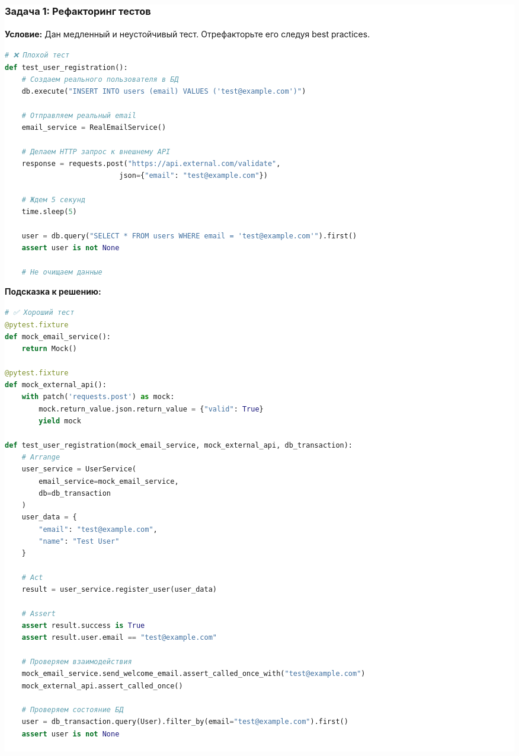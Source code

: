 ### Задача 1: Рефакторинг тестов
**Условие:** Дан медленный и неустойчивый тест. Отрефакторьте его следуя best practices.

```python
# ❌ Плохой тест
def test_user_registration():
    # Создаем реального пользователя в БД
    db.execute("INSERT INTO users (email) VALUES ('test@example.com')")
    
    # Отправляем реальный email
    email_service = RealEmailService()
    
    # Делаем HTTP запрос к внешнему API
    response = requests.post("https://api.external.com/validate", 
                           json={"email": "test@example.com"})
    
    # Ждем 5 секунд
    time.sleep(5)
    
    user = db.query("SELECT * FROM users WHERE email = 'test@example.com'").first()
    assert user is not None
    
    # Не очищаем данные
```

**Подсказка к решению:**
```python
# ✅ Хороший тест
@pytest.fixture
def mock_email_service():
    return Mock()

@pytest.fixture
def mock_external_api():
    with patch('requests.post') as mock:
        mock.return_value.json.return_value = {"valid": True}
        yield mock

def test_user_registration(mock_email_service, mock_external_api, db_transaction):
    # Arrange
    user_service = UserService(
        email_service=mock_email_service,
        db=db_transaction
    )
    user_data = {
        "email": "test@example.com",
        "name": "Test User"
    }
    
    # Act
    result = user_service.register_user(user_data)
    
    # Assert
    assert result.success is True
    assert result.user.email == "test@example.com"
    
    # Проверяем взаимодействия
    mock_email_service.send_welcome_email.assert_called_once_with("test@example.com")
    mock_external_api.assert_called_once()
    
    # Проверяем состояние БД
    user = db_transaction.query(User).filter_by(email="test@example.com").first()
    assert user is not None
    
```